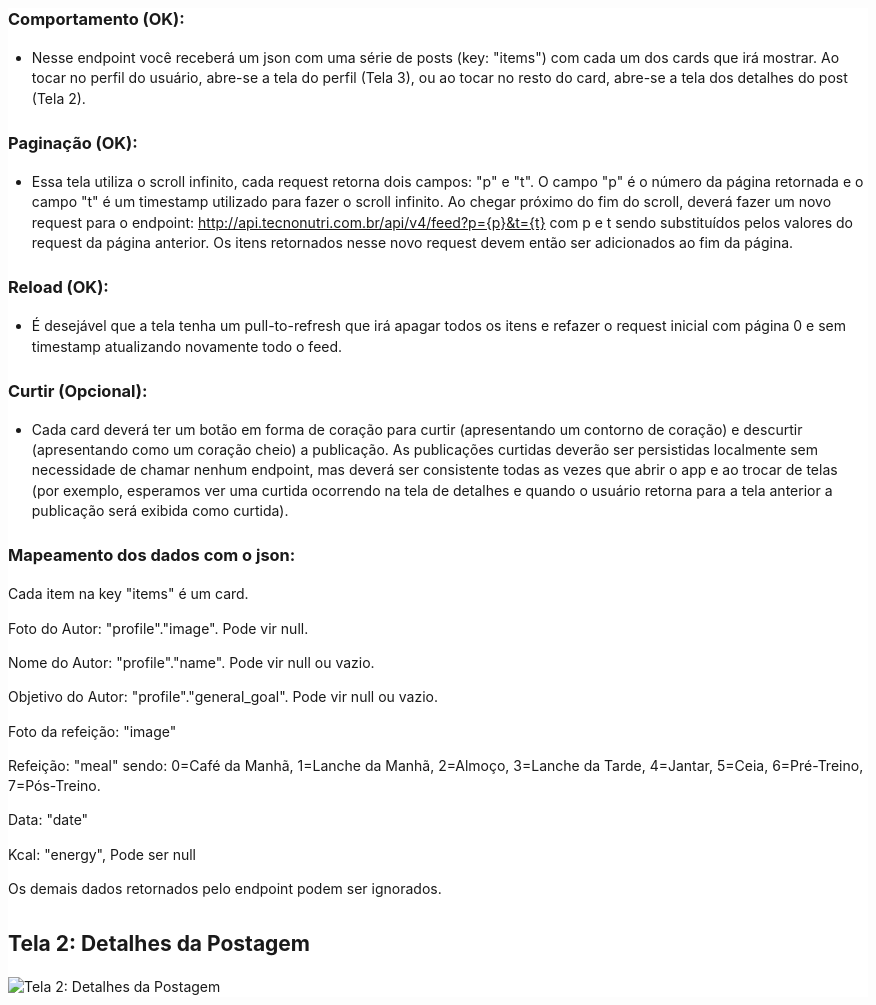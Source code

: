 ### Comportamento (OK): 
 * Nesse endpoint você receberá um json com uma série de posts (key: "items") com cada um dos cards que irá mostrar. Ao tocar no perfil do usuário, abre-se a tela do perfil (Tela 3), ou ao tocar no resto do card, abre-se a tela dos detalhes do post (Tela 2).


### Paginação (OK): 
 * Essa tela utiliza o scroll infinito, cada request retorna dois campos: "p" e "t". O campo "p" é o número da página retornada e o campo "t" é um timestamp utilizado para fazer o scroll infinito. Ao chegar próximo do fim do scroll, deverá fazer um novo request para o endpoint: http://api.tecnonutri.com.br/api/v4/feed?p={p}&t={t} com p e t sendo substituídos pelos valores do request da página anterior. Os itens retornados nesse novo request devem então ser adicionados ao fim da página.


### Reload (OK): 
 * É desejável que a tela tenha um pull-to-refresh que irá apagar todos os itens e refazer o request inicial com página 0 e sem timestamp atualizando novamente todo o feed.


### Curtir (Opcional): 
 * Cada card deverá ter um botão em forma de coração para curtir (apresentando um contorno de coração) e descurtir (apresentando como um coração cheio) a publicação. As publicações curtidas deverão ser persistidas localmente sem necessidade de chamar nenhum endpoint, mas deverá ser consistente todas as vezes que abrir o app e ao trocar de telas (por exemplo, esperamos ver uma curtida ocorrendo na tela de detalhes e quando o usuário retorna para a tela anterior a publicação será exibida como curtida).


### Mapeamento dos dados com o json:


 Cada item na key "items" é um card.


 Foto do Autor: "profile"."image". Pode vir null.

 Nome do Autor: "profile"."name". Pode vir null ou vazio.

 Objetivo do Autor: "profile"."general_goal". Pode vir null ou vazio.


 Foto da refeição: "image"

 Refeição: "meal" sendo: 0=Café da Manhã, 1=Lanche da Manhã, 2=Almoço, 3=Lanche da Tarde, 4=Jantar, 5=Ceia, 6=Pré-Treino, 7=Pós-Treino.

 Data: "date"

 Kcal: "energy", Pode ser null


 Os demais dados retornados pelo endpoint podem ser ignorados.


## Tela 2: Detalhes da Postagem

<img width="200" alt="Tela 2: Detalhes da Postagem" src="https://i.imgur.com/eFvbBnF.png">
